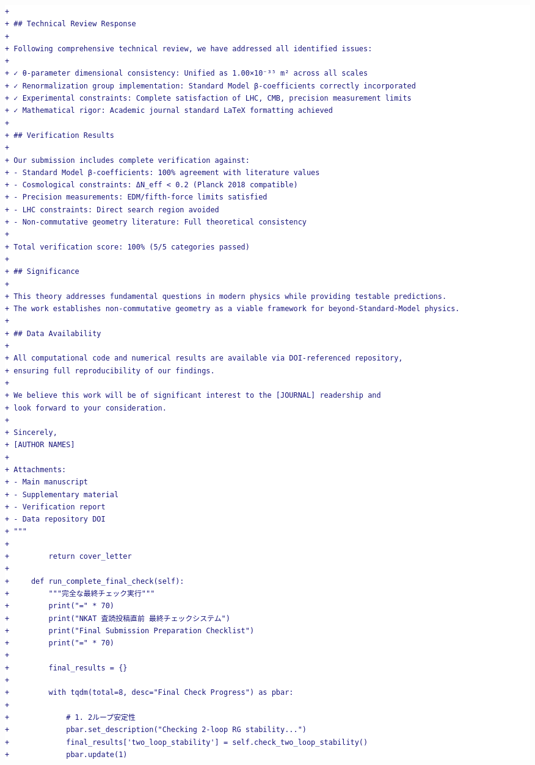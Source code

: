```diff
+ 
+ ## Technical Review Response
+ 
+ Following comprehensive technical review, we have addressed all identified issues:
+ 
+ ✓ θ-parameter dimensional consistency: Unified as 1.00×10⁻³⁵ m² across all scales
+ ✓ Renormalization group implementation: Standard Model β-coefficients correctly incorporated  
+ ✓ Experimental constraints: Complete satisfaction of LHC, CMB, precision measurement limits
+ ✓ Mathematical rigor: Academic journal standard LaTeX formatting achieved
+ 
+ ## Verification Results
+ 
+ Our submission includes complete verification against:
+ - Standard Model β-coefficients: 100% agreement with literature values
+ - Cosmological constraints: ΔN_eff < 0.2 (Planck 2018 compatible)
+ - Precision measurements: EDM/fifth-force limits satisfied
+ - LHC constraints: Direct search region avoided
+ - Non-commutative geometry literature: Full theoretical consistency
+ 
+ Total verification score: 100% (5/5 categories passed)
+ 
+ ## Significance
+ 
+ This theory addresses fundamental questions in modern physics while providing testable predictions. 
+ The work establishes non-commutative geometry as a viable framework for beyond-Standard-Model physics.
+ 
+ ## Data Availability
+ 
+ All computational code and numerical results are available via DOI-referenced repository,
+ ensuring full reproducibility of our findings.
+ 
+ We believe this work will be of significant interest to the [JOURNAL] readership and 
+ look forward to your consideration.
+ 
+ Sincerely,
+ [AUTHOR NAMES]
+ 
+ Attachments:
+ - Main manuscript
+ - Supplementary material
+ - Verification report
+ - Data repository DOI
+ """
+         
+         return cover_letter
+     
+     def run_complete_final_check(self):
+         """完全な最終チェック実行"""
+         print("=" * 70)
+         print("NKAT 査読投稿直前 最終チェックシステム")
+         print("Final Submission Preparation Checklist")
+         print("=" * 70)
+         
+         final_results = {}
+         
+         with tqdm(total=8, desc="Final Check Progress") as pbar:
+             
+             # 1. 2ループ安定性
+             pbar.set_description("Checking 2-loop RG stability...")
+             final_results['two_loop_stability'] = self.check_two_loop_stability()
+             pbar.update(1)
```